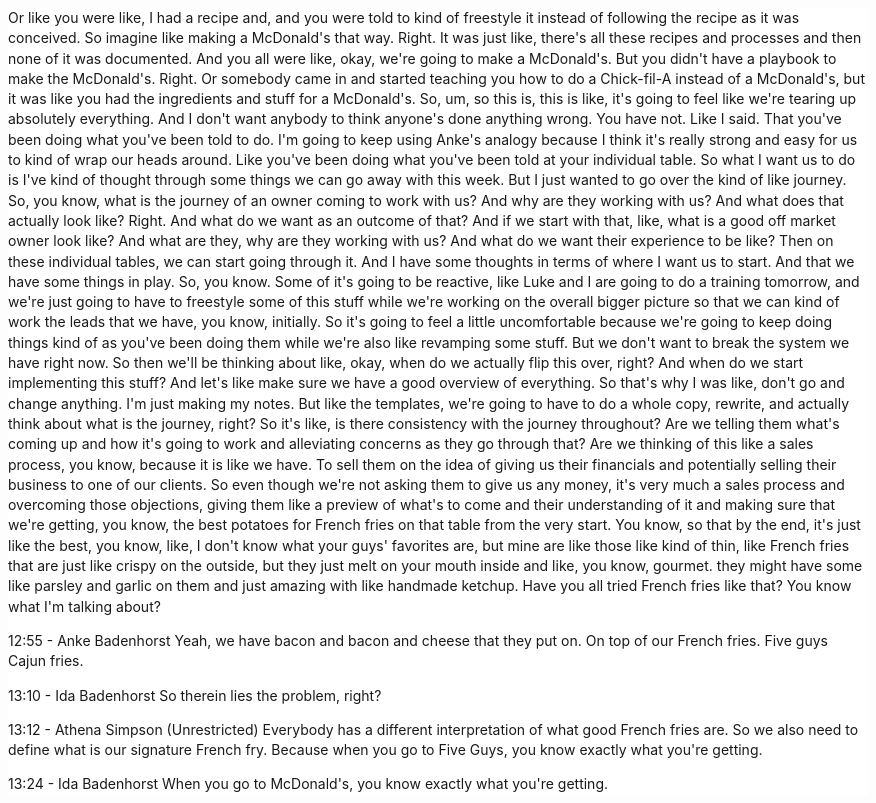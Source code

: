   Or like you were like, I had a recipe and, and you were told to kind of freestyle it instead of following the recipe as it was conceived.  So imagine like making a McDonald's that way. Right. It was just like, there's all these recipes and processes and then none of it was documented.  And you all were like, okay, we're going to make a McDonald's. But you didn't have a playbook to make the McDonald's.  Right. Or somebody came in and started teaching you how to do a Chick-fil-A instead of a McDonald's, but it was like you had the ingredients and stuff for a McDonald's.  So, um, so this is, this is like, it's going to feel like we're tearing up absolutely everything. And I don't want anybody to think anyone's done anything wrong.  You have not. Like I said. That you've been doing what you've been told to do. I'm going to keep using Anke's analogy because I think it's really strong and easy for us to kind of wrap our heads around.  Like you've been doing what you've been told at your individual table. So what I want us to do is I've kind of thought through some things we can go away with this week.  But I just wanted to go over the kind of like journey. So, you know, what is the journey of an owner coming to work with us?  And why are they working with us? And what does that actually look like? Right. And what do we want as an outcome of that?  And if we start with that, like, what is a good off market owner look like? And what are they, why are they working with us?  And what do we want their experience to be like? Then on these individual tables, we can start going through it.  And I have some thoughts in terms of where I want us to start. And that we have some things in play.  So, you know. Some of it's going to be reactive, like Luke and I are going to do a training tomorrow, and we're just going to have to freestyle some of this stuff while we're working on the overall bigger picture so that we can kind of work the leads that we have, you know, initially.  So it's going to feel a little uncomfortable because we're going to keep doing things kind of as you've been doing them while we're also like revamping some stuff.  But we don't want to break the system we have right now. So then we'll be thinking about like, okay, when do we actually flip this over, right?  And when do we start implementing this stuff? And let's like make sure we have a good overview of everything.  So that's why I was like, don't go and change anything. I'm just making my notes. But like the templates, we're going to have to do a whole copy, rewrite, and actually think about what is the journey, right?  So it's like, is there consistency with the journey throughout? Are we telling them what's coming up and how it's going to work and alleviating concerns as they go through that?  Are we thinking of this like a sales process, you know, because it is like we have. To sell them on the idea of giving us their financials and potentially selling their business to one of our clients.  So even though we're not asking them to give us any money, it's very much a sales process and overcoming those objections, giving them like a preview of what's to come and their understanding of it and making sure that we're getting, you know, the best potatoes for French fries on that table from the very start.  You know, so that by the end, it's just like the best, you know, like, I don't know what your guys' favorites are, but mine are like those like kind of thin, like French fries that are just like crispy on the outside, but they just melt on your mouth inside and like, you know, gourmet.  they might have some like parsley and garlic on them and just amazing with like handmade ketchup. Have you all tried French fries like that?  You know what I'm talking about?

12:55 - Anke Badenhorst
  Yeah, we have bacon and bacon and cheese that they put on. On top of our French fries. Five guys Cajun fries.

13:10 - Ida Badenhorst
  So therein lies the problem, right?

13:12 - Athena Simpson (Unrestricted)
  Everybody has a different interpretation of what good French fries are. So we also need to define what is our signature French fry.  Because when you go to Five Guys, you know exactly what you're getting.

13:24 - Ida Badenhorst
  When you go to McDonald's, you know exactly what you're getting.
